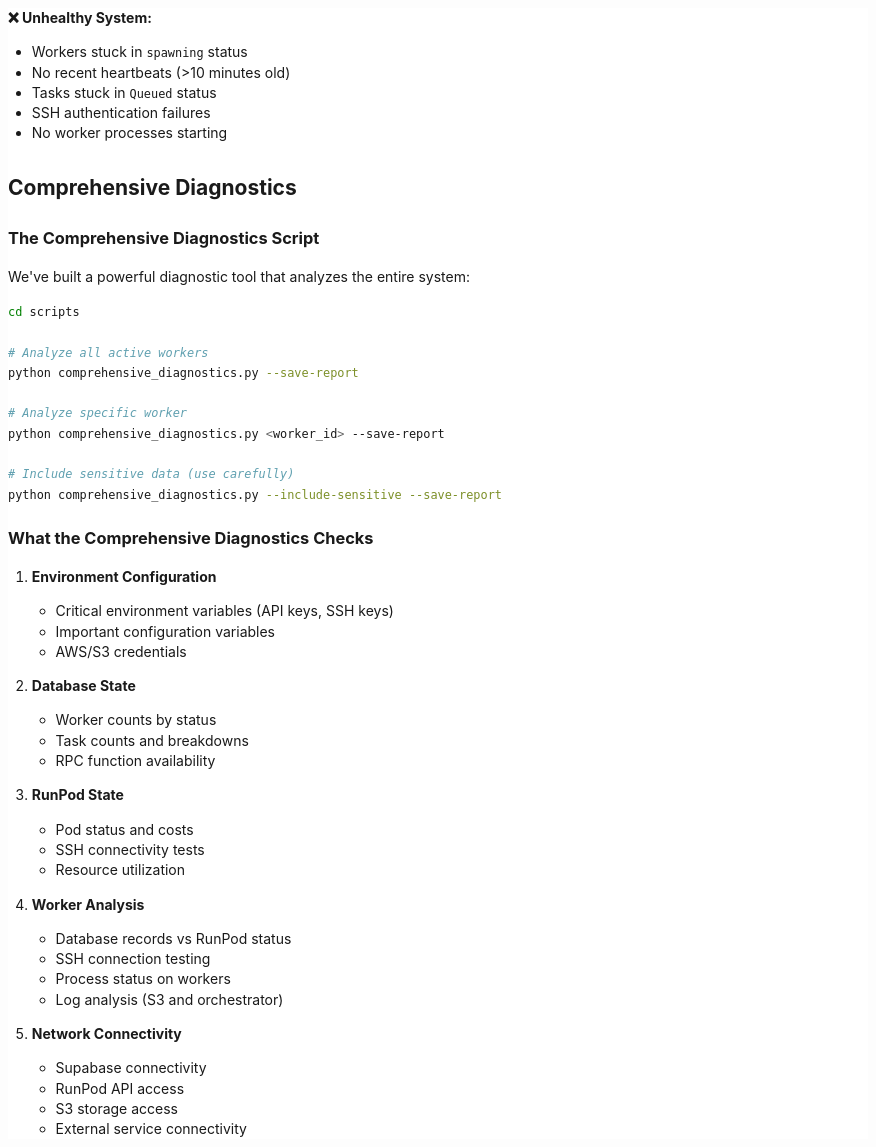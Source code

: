 **❌ Unhealthy System:**
- Workers stuck in `spawning` status
- No recent heartbeats (>10 minutes old)
- Tasks stuck in `Queued` status
- SSH authentication failures
- No worker processes starting

## Comprehensive Diagnostics

### The Comprehensive Diagnostics Script

We've built a powerful diagnostic tool that analyzes the entire system:

```bash
cd scripts

# Analyze all active workers
python comprehensive_diagnostics.py --save-report

# Analyze specific worker
python comprehensive_diagnostics.py <worker_id> --save-report

# Include sensitive data (use carefully)
python comprehensive_diagnostics.py --include-sensitive --save-report
```

### What the Comprehensive Diagnostics Checks

1. **Environment Configuration**
   - Critical environment variables (API keys, SSH keys)
   - Important configuration variables
   - AWS/S3 credentials

2. **Database State**
   - Worker counts by status
   - Task counts and breakdowns
   - RPC function availability

3. **RunPod State**
   - Pod status and costs
   - SSH connectivity tests
   - Resource utilization

4. **Worker Analysis**
   - Database records vs RunPod status
   - SSH connection testing
   - Process status on workers
   - Log analysis (S3 and orchestrator)

5. **Network Connectivity**
   - Supabase connectivity
   - RunPod API access
   - S3 storage access
   - External service connectivity
